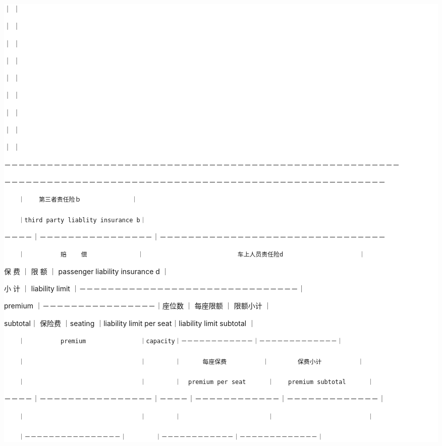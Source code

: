 ｜                                                                                                            ｜

｜                                                                                                            ｜

｜                                                                                                            ｜

｜                                                                                                            ｜

｜                                                                                                            ｜

｜                                                                                                            ｜

｜                                                                                                            ｜

｜                                                                                                            ｜

｜                                                                                                            ｜

－－－－－－－－－－－－－－－－－－－－－－－－－－－－－－－－－－－－－－－－－－－－－－－－－－－－－－－－



－－－－－－－－－－－－－－－－－－－－－－－－－－－－－－－－－－－－－－－－－－－－－－－－－－－－－－

        ｜    第三者责任险ｂ              ｜

        ｜third party liablity insurance b｜

－－－－｜－－－－－－－－－－－－－－－－｜－－－－－－－－－－－－－－－－－－－－－－－－－－－－－－－－

        ｜          赔    偿              ｜                          车上人员责任险d                     ｜

保  费  ｜          限    额              ｜                  passenger liability insurance d             ｜

小  计  ｜        liability limit         ｜－－－－－－－－－－－－－－－－－－－－－－－－－－－－－－－｜

premium ｜－－－－－－－－－－－－－－－－｜座位数  ｜      每座限额          ｜        限额小计          ｜

subtotal｜          保险费                ｜seating ｜liability limit per seat｜liability limit subtotal  ｜

        ｜          premium               ｜capacity｜－－－－－－－－－－－－｜－－－－－－－－－－－－－｜

        ｜                                ｜        ｜      每座保费          ｜        保费小计          ｜

        ｜                                ｜        ｜  premium per seat      ｜    premium subtotal      ｜

－－－－｜－－－－－－－－－－－－－－－－｜－－－－｜－－－－－－－－－－－－｜－－－－－－－－－－－－－｜



        ｜                                ｜        ｜                        ｜                          ｜

        ｜－－－－－－－－－－－－－－－－｜        ｜－－－－－－－－－－－－｜－－－－－－－－－－－－－｜
